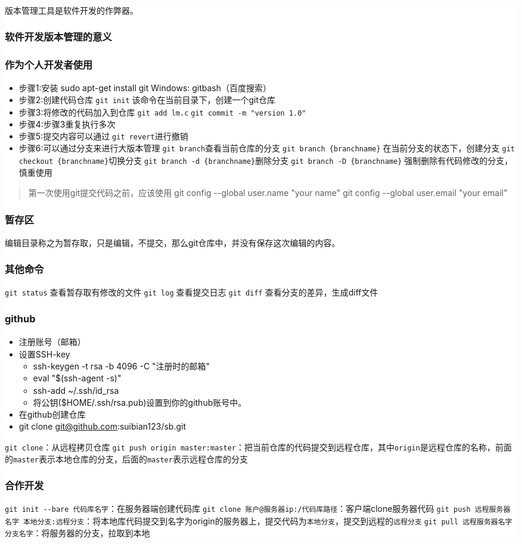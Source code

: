 版本管理工具是软件开发的作弊器。

### 软件开发版本管理的意义

### 作为个人开发者使用
- 步骤1:安装 sudo apt-get install git
  Windows: gitbash（百度搜索）
- 步骤2:创建代码仓库
  `git init`
	该命令在当前目录下，创建一个git仓库
- 步骤3:将修改的代码加入到仓库
  `git add lm.c`
	`git commit -m "version 1.0"`
- 步骤4:步骤3重复执行多次
- 步骤5:提交内容可以通过
	`git revert`进行撤销
- 步骤6:可以通过分支来进行大版本管理
  `git branch`查看当前仓库的分支
	`git branch {branchname}` 在当前分支的状态下，创建分支
	`git checkout {branchname}`切换分支
	`git branch -d {branchname}`删除分支
	`git branch -D {branchname}` 强制删除有代码修改的分支，慎重使用

> 第一次使用git提交代码之前，应该使用
git config --global user.name "your name"
git config --global user.email "your email"

### 暂存区
编辑目录称之为暂存取，只是编辑，不提交，那么git仓库中，并没有保存这次编辑的内容。

### 其他命令
`git status` 查看暂存取有修改的文件
`git log` 查看提交日志
`git diff` 查看分支的差异，生成diff文件

### github
- 注册账号（邮箱）
- 设置SSH-key
	- ssh-keygen -t rsa -b 4096 -C "注册时的邮箱"
	- eval "$(ssh-agent -s)"
	- ssh-add ~/.ssh/id_rsa
	- 将公钥($HOME/.ssh/rsa.pub)设置到你的github账号中。
- 在github创建仓库
- git clone git@github.com:suibian123/sb.git

`git clone`：从远程拷贝仓库
`git push origin master:master`：把当前仓库的代码提交到远程仓库，其中`origin`是远程仓库的名称，前面的`master`表示本地仓库的分支，后面的`master`表示远程仓库的分支

### 合作开发
`git init --bare 代码库名字`：在服务器端创建代码库
`git clone 账户@服务器ip:/代码库路径`：客户端clone服务器代码
`git push 远程服务器名字 本地分支:远程分支`：将本地库代码提交到名字为origin的服务器上，提交代码为`本地分支`，提交到远程的`远程分支`
`git pull 远程服务器名字 分支名字`：将服务器的分支，拉取到本地
